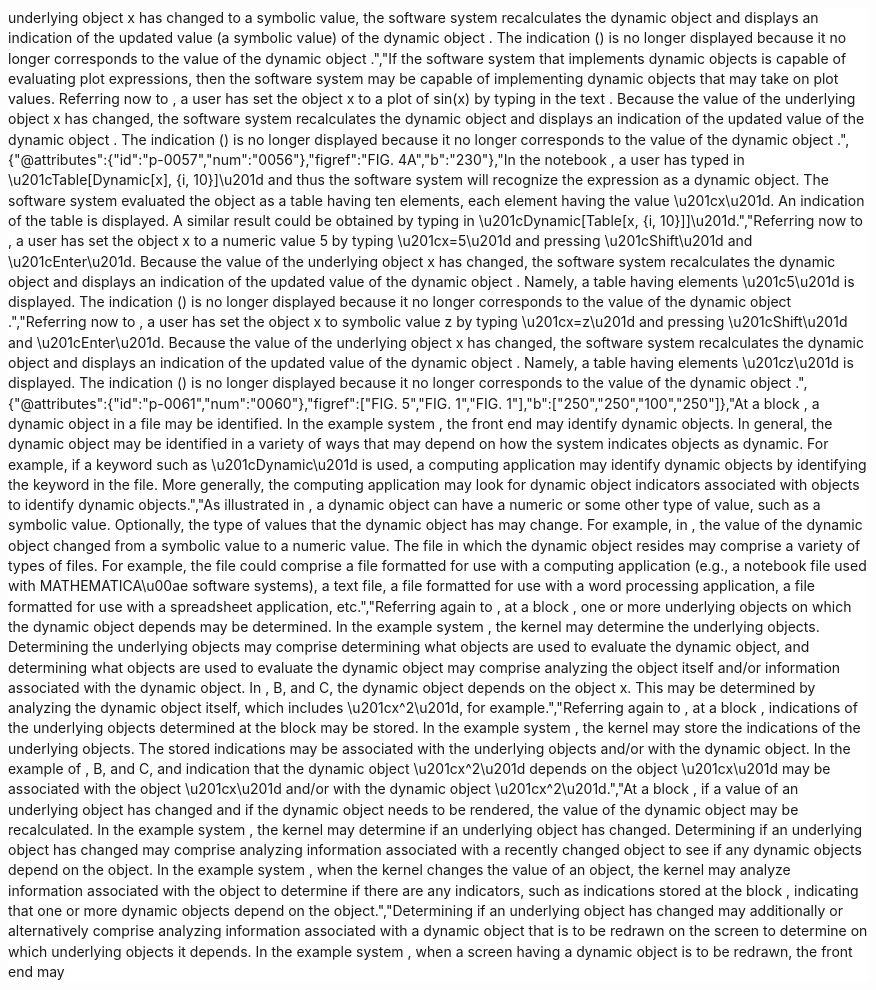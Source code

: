 underlying object x has changed to a symbolic value, the software system recalculates the dynamic object  and displays an indication of the updated value (a symbolic value) of the dynamic object . The indication () is no longer displayed because it no longer corresponds to the value of the dynamic object .","If the software system that implements dynamic objects is capable of evaluating plot expressions, then the software system may be capable of implementing dynamic objects that may take on plot values. Referring now to , a user has set the object x to a plot of sin(x) by typing in the text . Because the value of the underlying object x has changed, the software system recalculates the dynamic object  and displays an indication of the updated value of the dynamic object . The indication () is no longer displayed because it no longer corresponds to the value of the dynamic object .",{"@attributes":{"id":"p-0057","num":"0056"},"figref":"FIG. 4A","b":"230"},"In the notebook , a user has typed in \u201cTable[Dynamic[x], {i, 10}]\u201d and thus the software system will recognize the expression  as a dynamic object. The software system evaluated the object  as a table having ten elements, each element having the value \u201cx\u201d. An indication of the table is displayed. A similar result could be obtained by typing in \u201cDynamic[Table[x, {i, 10}]]\u201d.","Referring now to , a user has set the object x to a numeric value 5 by typing \u201cx=5\u201d and pressing \u201cShift\u201d and \u201cEnter\u201d. Because the value of the underlying object x has changed, the software system recalculates the dynamic object  and displays an indication of the updated value of the dynamic object . Namely, a table having elements \u201c5\u201d is displayed. The indication () is no longer displayed because it no longer corresponds to the value of the dynamic object .","Referring now to , a user has set the object x to symbolic value z by typing \u201cx=z\u201d and pressing \u201cShift\u201d and \u201cEnter\u201d. Because the value of the underlying object x has changed, the software system recalculates the dynamic object  and displays an indication of the updated value of the dynamic object . Namely, a table having elements \u201cz\u201d is displayed. The indication () is no longer displayed because it no longer corresponds to the value of the dynamic object .",{"@attributes":{"id":"p-0061","num":"0060"},"figref":["FIG. 5","FIG. 1","FIG. 1"],"b":["250","250","100","250"]},"At a block , a dynamic object in a file may be identified. In the example system , the front end  may identify dynamic objects. In general, the dynamic object may be identified in a variety of ways that may depend on how the system indicates objects as dynamic. For example, if a keyword such as \u201cDynamic\u201d is used, a computing application may identify dynamic objects by identifying the keyword in the file. More generally, the computing application may look for dynamic object indicators associated with objects to identify dynamic objects.","As illustrated in , a dynamic object can have a numeric or some other type of value, such as a symbolic value. Optionally, the type of values that the dynamic object has may change. For example, in , the value of the dynamic object changed from a symbolic value to a numeric value. The file in which the dynamic object resides may comprise a variety of types of files. For example, the file could comprise a file formatted for use with a computing application (e.g., a notebook file used with MATHEMATICA\u00ae software systems), a text file, a file formatted for use with a word processing application, a file formatted for use with a spreadsheet application, etc.","Referring again to , at a block , one or more underlying objects on which the dynamic object depends may be determined. In the example system , the kernel  may determine the underlying objects. Determining the underlying objects may comprise determining what objects are used to evaluate the dynamic object, and determining what objects are used to evaluate the dynamic object may comprise analyzing the object itself and\/or information associated with the dynamic object. In , B, and C, the dynamic object depends on the object x. This may be determined by analyzing the dynamic object itself, which includes \u201cx^2\u201d, for example.","Referring again to , at a block , indications of the underlying objects determined at the block  may be stored. In the example system , the kernel  may store the indications of the underlying objects. The stored indications may be associated with the underlying objects and\/or with the dynamic object. In the example of , B, and C, and indication that the dynamic object \u201cx^2\u201d depends on the object \u201cx\u201d may be associated with the object \u201cx\u201d and\/or with the dynamic object \u201cx^2\u201d.","At a block , if a value of an underlying object has changed and if the dynamic object needs to be rendered, the value of the dynamic object may be recalculated. In the example system , the kernel  may determine if an underlying object has changed. Determining if an underlying object has changed may comprise analyzing information associated with a recently changed object to see if any dynamic objects depend on the object. In the example system , when the kernel  changes the value of an object, the kernel may analyze information associated with the object to determine if there are any indicators, such as indications stored at the block , indicating that one or more dynamic objects depend on the object.","Determining if an underlying object has changed may additionally or alternatively comprise analyzing information associated with a dynamic object that is to be redrawn on the screen to determine on which underlying objects it depends. In the example system , when a screen having a dynamic object is to be redrawn, the front end  may